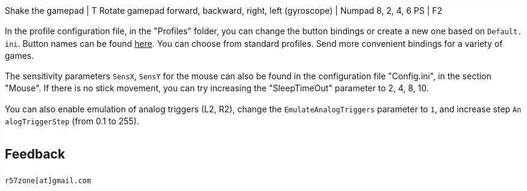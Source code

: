 Shake the gamepad | T
Rotate gamepad forward, backward, right, left (gyroscope) | Numpad 8, 2, 4, 6
PS | F2

In the profile configuration file, in the "Profiles" folder, you can change the button bindings or create a new one based on `Default.ini`. Button names can be found [here](https://github.com/nemo1st/DualShock4-emulator/blob/master/BINDINGS.md). You can choose from standard profiles. Send more convenient bindings for a variety of games.



The sensitivity parameters `SensX`, `SensY` for the mouse can also be found in the configuration file "Config.ini", in the section "Mouse". If there is no stick movement, you can try increasing the "SleepTimeOut" parameter to 2, 4, 8, 10.



You can also enable emulation of analog triggers (L2, R2), change the `EmulateAnalogTriggers` parameter to `1`, and increase step `AnalogTriggerStep` (from 0.1 to 255).

## Feedback
`r57zone[at]gmail.com`
